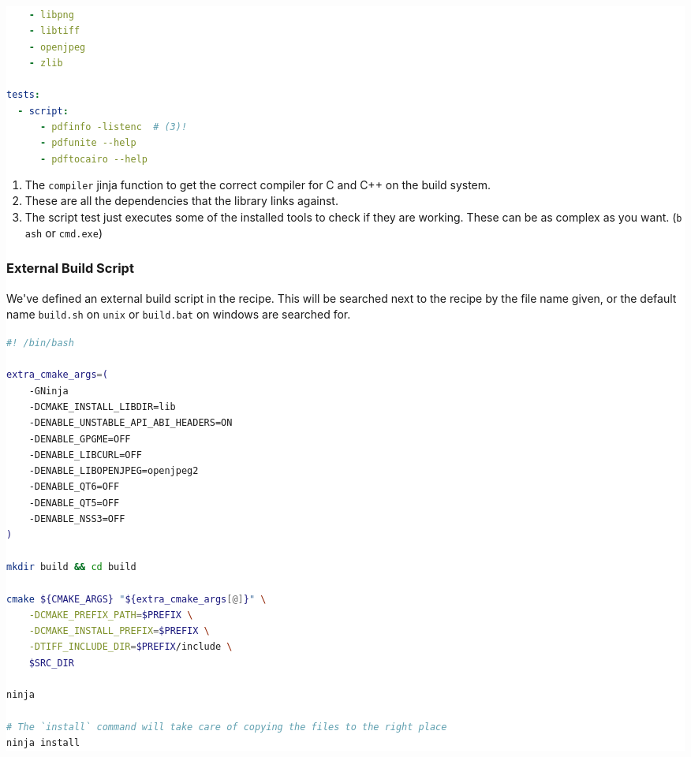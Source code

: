 ```yaml title="recipe.yaml"
    - libpng
    - libtiff
    - openjpeg
    - zlib

tests:
  - script:
      - pdfinfo -listenc  # (3)!
      - pdfunite --help
      - pdftocairo --help
```

1. The `compiler` jinja function to get the correct compiler for C and C++ on the build system.
2. These are all the dependencies that the library links against.
3. The script test just executes some of the installed tools to check if they
   are working. These can be as complex as you want. (`bash` or `cmd.exe`)

### External Build Script
We've defined an external build script in the recipe. This will be searched next
to the recipe by the file name given, or the default name `build.sh` on `unix` or
`build.bat` on windows are searched for.

```bash title="poppler-build.sh"
#! /bin/bash

extra_cmake_args=(
    -GNinja
    -DCMAKE_INSTALL_LIBDIR=lib
    -DENABLE_UNSTABLE_API_ABI_HEADERS=ON
    -DENABLE_GPGME=OFF
    -DENABLE_LIBCURL=OFF
    -DENABLE_LIBOPENJPEG=openjpeg2
    -DENABLE_QT6=OFF
    -DENABLE_QT5=OFF
    -DENABLE_NSS3=OFF
)

mkdir build && cd build

cmake ${CMAKE_ARGS} "${extra_cmake_args[@]}" \
    -DCMAKE_PREFIX_PATH=$PREFIX \
    -DCMAKE_INSTALL_PREFIX=$PREFIX \
    -DTIFF_INCLUDE_DIR=$PREFIX/include \
    $SRC_DIR

ninja

# The `install` command will take care of copying the files to the right place
ninja install
```

